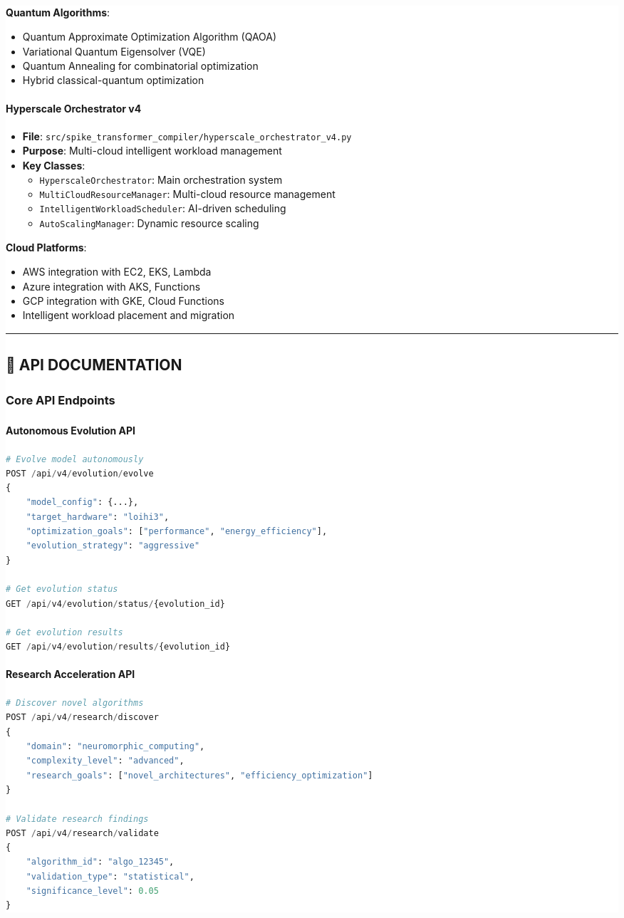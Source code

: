 **Quantum Algorithms**:
- Quantum Approximate Optimization Algorithm (QAOA)
- Variational Quantum Eigensolver (VQE)
- Quantum Annealing for combinatorial optimization
- Hybrid classical-quantum optimization

#### Hyperscale Orchestrator v4
- **File**: `src/spike_transformer_compiler/hyperscale_orchestrator_v4.py`
- **Purpose**: Multi-cloud intelligent workload management
- **Key Classes**:
  - `HyperscaleOrchestrator`: Main orchestration system
  - `MultiCloudResourceManager`: Multi-cloud resource management
  - `IntelligentWorkloadScheduler`: AI-driven scheduling
  - `AutoScalingManager`: Dynamic resource scaling

**Cloud Platforms**:
- AWS integration with EC2, EKS, Lambda
- Azure integration with AKS, Functions
- GCP integration with GKE, Cloud Functions
- Intelligent workload placement and migration

---

## 📡 API DOCUMENTATION

### Core API Endpoints

#### Autonomous Evolution API

```python
# Evolve model autonomously
POST /api/v4/evolution/evolve
{
    "model_config": {...},
    "target_hardware": "loihi3",
    "optimization_goals": ["performance", "energy_efficiency"],
    "evolution_strategy": "aggressive"
}

# Get evolution status
GET /api/v4/evolution/status/{evolution_id}

# Get evolution results
GET /api/v4/evolution/results/{evolution_id}
```

#### Research Acceleration API

```python
# Discover novel algorithms
POST /api/v4/research/discover
{
    "domain": "neuromorphic_computing",
    "complexity_level": "advanced",
    "research_goals": ["novel_architectures", "efficiency_optimization"]
}

# Validate research findings
POST /api/v4/research/validate
{
    "algorithm_id": "algo_12345",
    "validation_type": "statistical",
    "significance_level": 0.05
}
```
